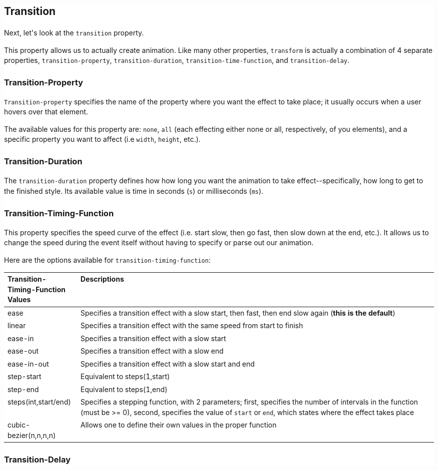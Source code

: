 ## Transition

Next, let's look at the `transition` property.  


This property allows us to actually create animation. Like many other properties, `transform` is actually a combination of 4 separate properties, `transition-property`, `transition-duration`, `transition-time-function`, and `transition-delay`.

### Transition-Property

`Transition-property` specifies the name of the property where you want the effect to take place; it usually occurs when a user hovers over that element.  


The available values for this property are: `none`, `all` \(each effecting either none or all, respectively, of you elements\), and a specific property you want to affect \(i.e `width`, `height`, etc.\).

### Transition-Duration

The `transition-duration` property defines how how long you want the animation to take effect--specifically, how long to get to the finished style. Its available value is time in seconds \(`s`\) or milliseconds \(`ms`\).

### Transition-Timing-Function

This property specifies the speed curve of the effect \(i.e. start slow, then go fast, then slow down at the end, etc.\). It allows us to change the speed during the event itself without having to specify or parse out our animation.  


Here are the options available for `transition-timing-function`:  


| Transition-Timing-Function Values | Descriptions |
| :--- | :--- |
| ease | Specifies a transition effect with a slow start, then fast, then end slow again \(**this is the default**\) |
| linear | Specifies a transition effect with the same speed from start to finish |
| ease-in | Specifies a transition effect with a slow start |
| ease-out | Specifies a transition effect with a slow end |
| ease-in-out | Specifies a transition effect with a slow start and end |
| step-start | Equivalent to steps\(1,start\) |
| step-end | Equivalent to steps\(1,end\) |
| steps\(int,start/end\) | Specifies a stepping function, with 2 parameters; first, specifies the number of intervals in the function \(must be &gt;= 0\), second, specifies the value of `start` or `end`, which states where the effect takes place |
| cubic-bezier\(n,n,n,n\) | Allows one to define their own values in the proper function |

### Transition-Delay
